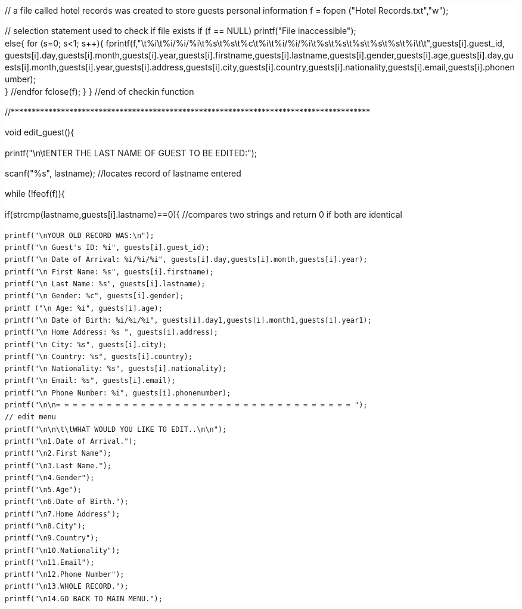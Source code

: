// a file called hotel records was created to store guests personal information
    f = fopen ("Hotel Records.txt","w");
    
// selection statement used to check if file exists
    if (f == NULL)
    printf("File inaccessible");	
	else{
	     for (s=0; s<1; s++){
            fprintf(f,"\t%i\t%i/%i/%i\t%s\t%s\t%c\t%i\t%i/%i/%i\t%s\t%s\t%s\t%s\t%s\t%i\t\t",guests[i].guest_id, guests[i].day,guests[i].month,guests[i].year,guests[i].firstname,guests[i].lastname,guests[i].gender,guests[i].age,guests[i].day,guests[i].month,guests[i].year,guests[i].address,guests[i].city,guests[i].country,guests[i].nationality,guests[i].email,guests[i].phonenumber);	
	} //endfor
	fclose(f); 
}
} //end of checkin function


//**************************************************************************************   


void edit_guest(){
	

printf("\n\tENTER THE LAST NAME OF GUEST TO BE EDITED:");

scanf("%s", lastname); //locates record of lastname entered

while (!feof(f)){
 
if(strcmp(lastname,guests[i].lastname)==0){ //compares two strings and return 0 if both are identical
 
    printf("\nYOUR OLD RECORD WAS:\n");
    printf("\n Guest's ID: %i", guests[i].guest_id);
    printf("\n Date of Arrival: %i/%i/%i", guests[i].day,guests[i].month,guests[i].year);
 	printf("\n First Name: %s", guests[i].firstname);
 	printf("\n Last Name: %s", guests[i].lastname);
 	printf("\n Gender: %c", guests[i].gender);
	printf ("\n Age: %i", guests[i].age);
 	printf("\n Date of Birth: %i/%i/%i", guests[i].day1,guests[i].month1,guests[i].year1);
 	printf("\n Home Address: %s ", guests[i].address);
 	printf("\n City: %s", guests[i].city);
 	printf("\n Country: %s", guests[i].country);
 	printf("\n Nationality: %s", guests[i].nationality);
 	printf("\n Email: %s", guests[i].email);
	printf("\n Phone Number: %i", guests[i].phonenumber);
    printf("\n\n= = = = = = = = = = = = = = = = = = = = = = = = = = = = = = = = = = = ");
    // edit menu
    printf("\n\n\t\tWHAT WOULD YOU LIKE TO EDIT..\n\n");
    printf("\n1.Date of Arrival.");
    printf("\n2.First Name");
    printf("\n3.Last Name.");
    printf("\n4.Gender");
    printf("\n5.Age");
    printf("\n6.Date of Birth.");
    printf("\n7.Home Address");
    printf("\n8.City");
	printf("\n9.Country");
    printf("\n10.Nationality");
    printf("\n11.Email");
    printf("\n12.Phone Number");
	printf("\n13.WHOLE RECORD.");
    printf("\n14.GO BACK TO MAIN MENU.");
    